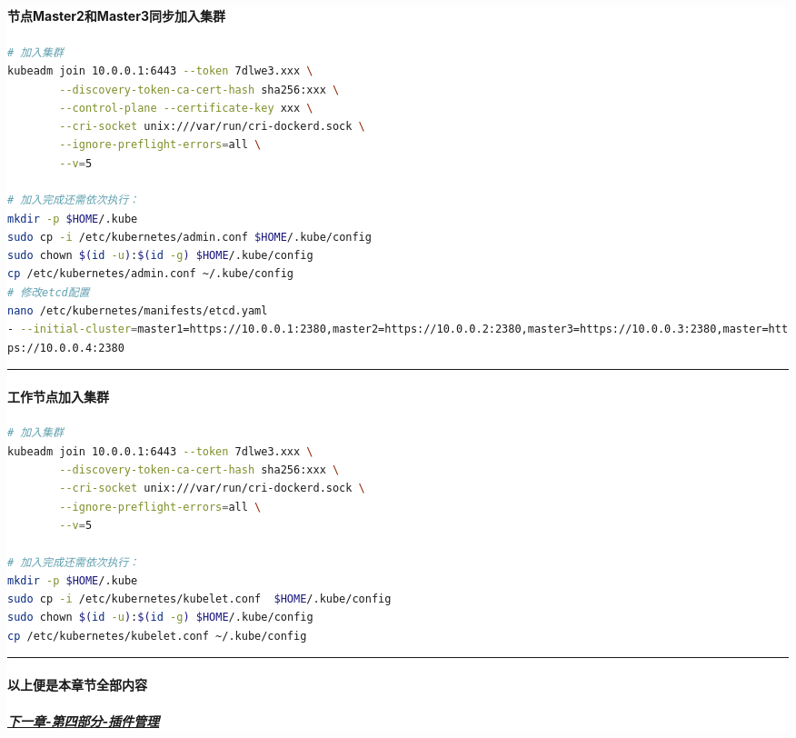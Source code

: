 #### 节点Master2和Master3同步加入集群
``` bash
# 加入集群
kubeadm join 10.0.0.1:6443 --token 7dlwe3.xxx \
        --discovery-token-ca-cert-hash sha256:xxx \
        --control-plane --certificate-key xxx \
        --cri-socket unix:///var/run/cri-dockerd.sock \
        --ignore-preflight-errors=all \
        --v=5

# 加入完成还需依次执行：
mkdir -p $HOME/.kube
sudo cp -i /etc/kubernetes/admin.conf $HOME/.kube/config
sudo chown $(id -u):$(id -g) $HOME/.kube/config
cp /etc/kubernetes/admin.conf ~/.kube/config
# 修改etcd配置
nano /etc/kubernetes/manifests/etcd.yaml
- --initial-cluster=master1=https://10.0.0.1:2380,master2=https://10.0.0.2:2380,master3=https://10.0.0.3:2380,master=https://10.0.0.4:2380
```

---

#### 工作节点加入集群
``` bash
# 加入集群
kubeadm join 10.0.0.1:6443 --token 7dlwe3.xxx \
        --discovery-token-ca-cert-hash sha256:xxx \
        --cri-socket unix:///var/run/cri-dockerd.sock \
        --ignore-preflight-errors=all \
        --v=5

# 加入完成还需依次执行：
mkdir -p $HOME/.kube
sudo cp -i /etc/kubernetes/kubelet.conf  $HOME/.kube/config
sudo chown $(id -u):$(id -g) $HOME/.kube/config
cp /etc/kubernetes/kubelet.conf ~/.kube/config
```

---

#### 以上便是本章节全部内容
##### [下一章-第四部分-插件管理](https://cyber-mobile.net/s/Kubernetes-4-plugin.html#)